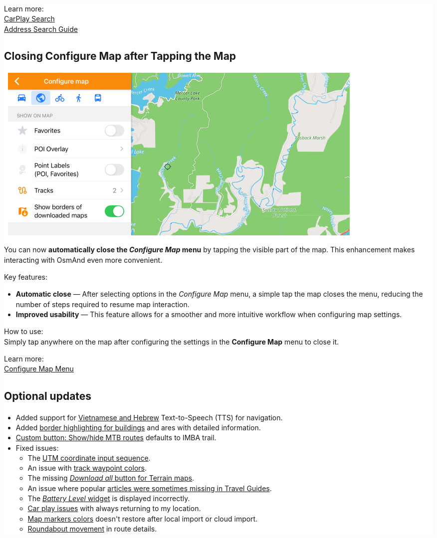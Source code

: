 Learn more:  
[CarPlay Search](https://osmand.net/docs/user/navigation/car-play#search)  
[Address Search Guide](https://osmand.net/docs/user/search/search-address)


## Closing Configure Map after Tapping the Map

![Close Configure Map After Tapping on Map](../../blog/2025-04-21-ios-5-0/img/configure_map_behavior_ios.png)

You can now **automatically close the *Configure Map* menu** by tapping the visible part of the map. This enhancement makes interacting with OsmAnd even more convenient.

Key features:

- **Automatic close** — After selecting options in the *Configure Map* menu, a simple tap the map closes the menu, reducing the number of steps required to resume map interaction.
- **Improved usability** — This feature allows for a smoother and more intuitive workflow when configuring map settings.

How to use:  
Simply tap anywhere on the map after configuring the settings in the **Configure Map** menu to close it.

Learn more:  
[Configure Map Menu](https://osmand.net/docs/user/map/configure-map-menu)


## Optional updates

- Added support for [Vietnamese and Hebrew](https://osmand.net/docs/user/navigation/guidance/voice-navigation#voice-prompt-language) Text-to-Speech (TTS) for navigation.
- Added [border highlighting for buildings](https://github.com/osmandapp/OsmAnd-iOS/issues/4164) and ares with detailed information.
- [Custom button: Show/hide MTB routes](https://github.com/osmandapp/OsmAnd-iOS/issues/4393) defaults to IMBA trail.
- Fixed issues:  
  - The [UTM coordinate input sequence](https://github.com/osmandapp/OsmAnd-iOS/issues/4333).
  - An issue with [track waypoint colors](https://github.com/osmandapp/OsmAnd-iOS/issues/4293).
  - The missing [*Download all* button for Terrain maps](https://github.com/osmandapp/OsmAnd-iOS/issues/4155).
  - An issue where popular [articles were sometimes missing in Travel Guides](https://github.com/osmandapp/OsmAnd-iOS/issues/4370).
  - The [*Battery Level* widget](https://github.com/osmandapp/OsmAnd-iOS/issues/4145) is displayed incorrectly.
  - [Car play issues](https://github.com/osmandapp/OsmAnd-iOS/issues/4284) with always returning to my location.
  - [Map markers colors](https://github.com/osmandapp/OsmAnd-iOS/issues/4293) doesn't restore after local import or cloud import.
  - [Roundabout movement](https://github.com/osmandapp/OsmAnd-iOS/issues/4296) in route details.